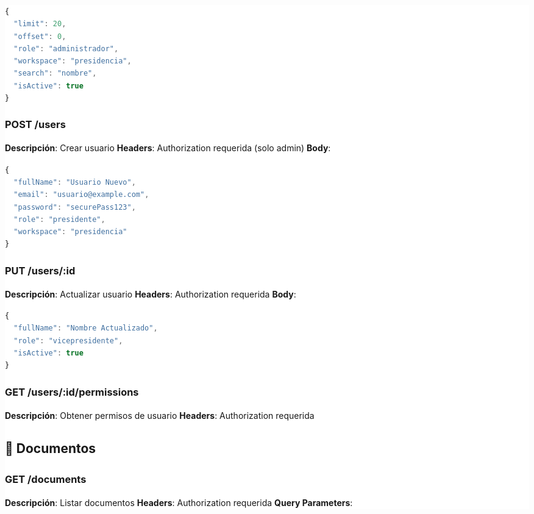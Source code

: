 ```javascript
{
  "limit": 20,
  "offset": 0,
  "role": "administrador",
  "workspace": "presidencia",
  "search": "nombre",
  "isActive": true
}
```

### POST /users

**Descripción**: Crear usuario
**Headers**: Authorization requerida (solo admin)
**Body**:

```javascript
{
  "fullName": "Usuario Nuevo",
  "email": "usuario@example.com",
  "password": "securePass123",
  "role": "presidente",
  "workspace": "presidencia"
}
```

### PUT /users/:id

**Descripción**: Actualizar usuario
**Headers**: Authorization requerida
**Body**:

```javascript
{
  "fullName": "Nombre Actualizado",
  "role": "vicepresidente",
  "isActive": true
}
```

### GET /users/:id/permissions

**Descripción**: Obtener permisos de usuario
**Headers**: Authorization requerida

## 📄 Documentos

### GET /documents

**Descripción**: Listar documentos
**Headers**: Authorization requerida
**Query Parameters**:
